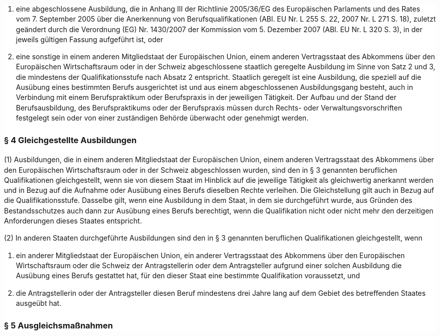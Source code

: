 1.  eine abgeschlossene Ausbildung, die in Anhang III der Richtlinie
    2005/36/EG des Europäischen Parlaments und des Rates vom 7. September
    2005 über die Anerkennung von Berufsqualifikationen (ABl. EU Nr. L 255
    S. 22, 2007 Nr. L 271 S. 18), zuletzt geändert durch die Verordnung
    (EG) Nr. 1430/2007 der Kommission vom 5. Dezember 2007 (ABl. EU Nr. L
    320 S. 3), in der jeweils gültigen Fassung aufgeführt ist, oder


2.  eine sonstige in einem anderen Mitgliedstaat der Europäischen Union,
    einem anderen Vertragsstaat des Abkommens über den Europäischen
    Wirtschaftsraum oder in der Schweiz abgeschlossene staatlich geregelte
    Ausbildung im Sinne von Satz 2 und 3, die mindestens der
    Qualifikationsstufe nach Absatz 2 entspricht. Staatlich geregelt ist
    eine Ausbildung, die speziell auf die Ausübung eines bestimmten Berufs
    ausgerichtet ist und aus einem abgeschlossenen Ausbildungsgang
    besteht, auch in Verbindung mit einem Berufspraktikum oder
    Berufspraxis in der jeweiligen Tätigkeit. Der Aufbau und der Stand der
    Berufsausbildung, des Berufspraktikums oder der Berufspraxis müssen
    durch Rechts- oder Verwaltungsvorschriften festgelegt sein oder von
    einer zuständigen Behörde überwacht oder genehmigt werden.





### § 4 Gleichgestellte Ausbildungen

(1) Ausbildungen, die in einem anderen Mitgliedstaat der Europäischen
Union, einem anderen Vertragsstaat des Abkommens über den Europäischen
Wirtschaftsraum oder in der Schweiz abgeschlossen wurden, sind den in
§ 3 genannten beruflichen Qualifikationen gleichgestellt, wenn sie von
diesem Staat im Hinblick auf die jeweilige Tätigkeit als gleichwertig
anerkannt werden und in Bezug auf die Aufnahme oder Ausübung eines
Berufs dieselben Rechte verleihen. Die Gleichstellung gilt auch in
Bezug auf die Qualifikationsstufe. Dasselbe gilt, wenn eine Ausbildung
in dem Staat, in dem sie durchgeführt wurde, aus Gründen des
Bestandsschutzes auch dann zur Ausübung eines Berufs berechtigt, wenn
die Qualifikation nicht oder nicht mehr den derzeitigen Anforderungen
dieses Staates entspricht.

(2) In anderen Staaten durchgeführte Ausbildungen sind den in § 3
genannten beruflichen Qualifikationen gleichgestellt, wenn

1.  ein anderer Mitgliedstaat der Europäischen Union, ein anderer
    Vertragsstaat des Abkommens über den Europäischen Wirtschaftsraum oder
    die Schweiz der Antragstellerin oder dem Antragsteller aufgrund einer
    solchen Ausbildung die Ausübung eines Berufs gestattet hat, für den
    dieser Staat eine bestimmte Qualifikation voraussetzt, und


2.  die Antragstellerin oder der Antragsteller diesen Beruf mindestens
    drei Jahre lang auf dem Gebiet des betreffenden Staates ausgeübt hat.





### § 5 Ausgleichsmaßnahmen
